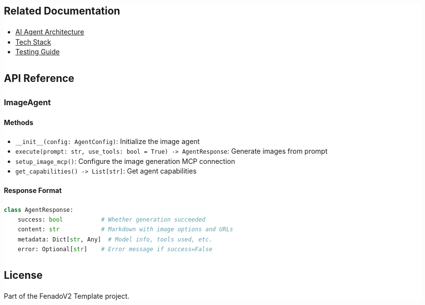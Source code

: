 ## Related Documentation

- [AI Agent Architecture](./aiagent.md)
- [Tech Stack](./techstack.md)
- [Testing Guide](../HOW_TO_TEST.md)

## API Reference

### ImageAgent

#### Methods

- `__init__(config: AgentConfig)`: Initialize the image agent
- `execute(prompt: str, use_tools: bool = True) -> AgentResponse`: Generate images from prompt
- `setup_image_mcp()`: Configure the image generation MCP connection
- `get_capabilities() -> List[str]`: Get agent capabilities

#### Response Format

```python
class AgentResponse:
    success: bool           # Whether generation succeeded
    content: str            # Markdown with image options and URLs
    metadata: Dict[str, Any]  # Model info, tools used, etc.
    error: Optional[str]    # Error message if success=False
```

## License

Part of the FenadoV2 Template project.
